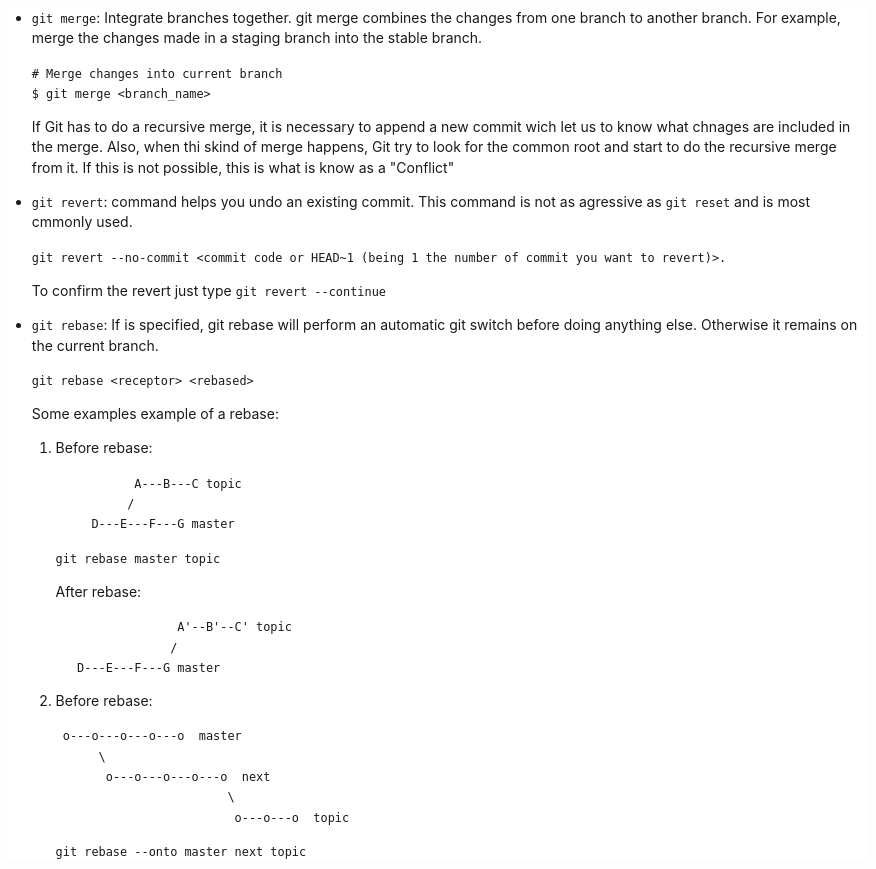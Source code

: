     
- ```git merge```: Integrate branches together. git merge combines the changes from one branch to another branch. For example, merge the changes made in a staging branch into the stable branch.

    ```
    # Merge changes into current branch
    $ git merge <branch_name>
    ```

    If Git has to do a recursive merge, it is necessary to append a new commit wich let us to know what chnages are included in the merge. Also, when thi skind of merge happens, Git try to look for the common root and start to do the recursive merge from it. If this is not possible, this is what is know as a "Conflict"

- ```git revert```: command helps you undo an existing commit. This command is not as agressive as ```git reset``` and is most cmmonly used.

    ```
    git revert --no-commit <commit code or HEAD~1 (being 1 the number of commit you want to revert)>. 
    ```
    
    To confirm the revert just type ```git revert --continue```
    

- ```git rebase```: If <branch> is specified, git rebase will perform an automatic git switch <branch> before doing anything else. Otherwise it remains on the current branch.
    
    ```
    git rebase <receptor> <rebased>
    ```

    Some examples example of a rebase:
    
    1. 
        Before rebase:
        
                      A---B---C topic
                     /
                D---E---F---G master

        ```git rebase master topic```

        After rebase:
        
                            A'--B'--C' topic
                           /
              D---E---F---G master
        
    2.
        Before rebase:

            o---o---o---o---o  master
                 \
                  o---o---o---o---o  next
                                   \
                                    o---o---o  topic
        
        ```git rebase --onto master next topic```
